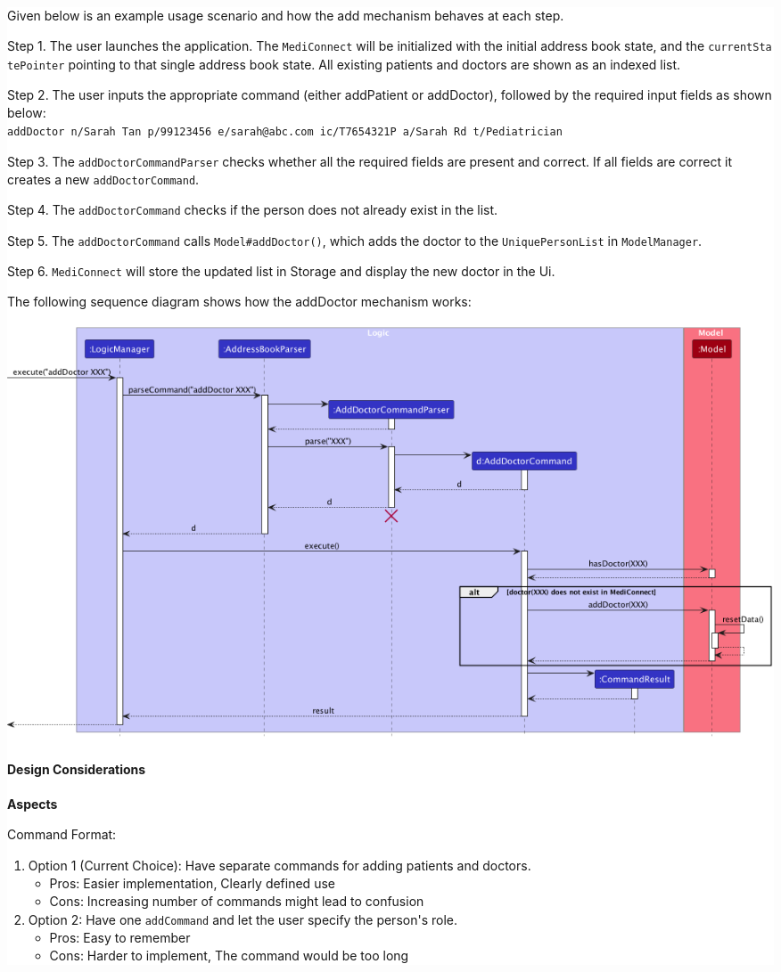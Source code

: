 Given below is an example usage scenario and how the add mechanism behaves at each step.

Step 1. The user launches the application. The `MediConnect` will be initialized with the initial address book state, and the `currentStatePointer` pointing to that single address book state.
All existing patients and doctors are shown as an indexed list.

Step 2. The user inputs the appropriate command (either addPatient or addDoctor), followed by the required input fields as shown below: <br>
`addDoctor n/Sarah Tan p/99123456 e/sarah@abc.com ic/T7654321P a/Sarah Rd t/Pediatrician`

Step 3. The `addDoctorCommandParser` checks whether all the required fields are present and correct. If all fields are correct it creates a new `addDoctorCommand`.

Step 4. The `addDoctorCommand` checks if the person does not already exist in the list.

Step 5. The `addDoctorCommand` calls `Model#addDoctor()`, which adds the doctor to the `UniquePersonList` in `ModelManager`.

Step 6. `MediConnect` will store the updated list in Storage and display the new doctor in the Ui.

The following sequence diagram shows how the addDoctor mechanism works:

![addDoctorSequenceDiagram](images/AddDoctorSequenceDiagram.png)

#### Design Considerations

**Aspects**

Command Format:
1. Option 1 (Current Choice): Have separate commands for adding patients and doctors.
   * Pros: Easier implementation, Clearly defined use
   * Cons: Increasing number of commands might lead to confusion
2. Option 2: Have one `addCommand` and let the user specify the person's role.
   * Pros: Easy to remember
   * Cons: Harder to implement, The command would be too long
